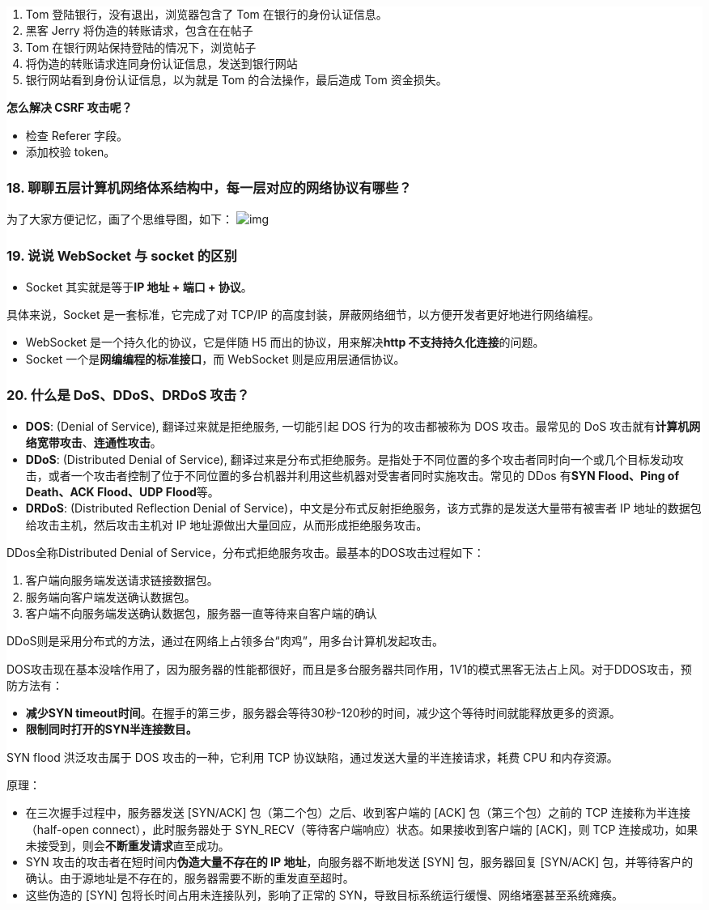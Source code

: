 1. Tom 登陆银行，没有退出，浏览器包含了 Tom 在银行的身份认证信息。
2. 黑客 Jerry 将伪造的转账请求，包含在在帖子
3. Tom 在银行网站保持登陆的情况下，浏览帖子
4. 将伪造的转账请求连同身份认证信息，发送到银行网站
5. 银行网站看到身份认证信息，以为就是 Tom 的合法操作，最后造成 Tom 资金损失。

**怎么解决 CSRF 攻击呢？**

- 检查 Referer 字段。
- 添加校验 token。

### 18. 聊聊五层计算机网络体系结构中，每一层对应的网络协议有哪些？

为了大家方便记忆，画了个思维导图，如下：
![img](https://cdn.nlark.com/yuque/0/2022/png/22219483/1648344511729-74537b4b-de23-4710-87a8-b975951ddb31.png)


### 19. 说说 WebSocket 与 socket 的区别

- Socket 其实就是等于**IP 地址 + 端口 + 协议**。

具体来说，Socket 是一套标准，它完成了对 TCP/IP 的高度封装，屏蔽网络细节，以方便开发者更好地进行网络编程。

- WebSocket 是一个持久化的协议，它是伴随 H5 而出的协议，用来解决**http 不支持持久化连接**的问题。
- Socket 一个是**网编编程的标准接口**，而 WebSocket 则是应用层通信协议。

### 20. 什么是 DoS、DDoS、DRDoS 攻击？

- **DOS**: (Denial of Service), 翻译过来就是拒绝服务, 一切能引起 DOS 行为的攻击都被称为 DOS 攻击。最常见的 DoS 攻击就有**计算机网络宽带攻击**、**连通性攻击**。
- **DDoS**: (Distributed Denial of Service), 翻译过来是分布式拒绝服务。是指处于不同位置的多个攻击者同时向一个或几个目标发动攻击，或者一个攻击者控制了位于不同位置的多台机器并利用这些机器对受害者同时实施攻击。常见的 DDos 有**SYN Flood、Ping of Death、ACK Flood、UDP Flood**等。
- **DRDoS**: (Distributed Reflection Denial of Service)，中文是分布式反射拒绝服务，该方式靠的是发送大量带有被害者 IP 地址的数据包给攻击主机，然后攻击主机对 IP 地址源做出大量回应，从而形成拒绝服务攻击。

DDos全称Distributed Denial of Service，分布式拒绝服务攻击。最基本的DOS攻击过程如下：

1. 客户端向服务端发送请求链接数据包。
2. 服务端向客户端发送确认数据包。
3. 客户端不向服务端发送确认数据包，服务器一直等待来自客户端的确认

DDoS则是采用分布式的方法，通过在网络上占领多台“肉鸡”，用多台计算机发起攻击。

DOS攻击现在基本没啥作用了，因为服务器的性能都很好，而且是多台服务器共同作用，1V1的模式黑客无法占上风。对于DDOS攻击，预防方法有：

- **减少SYN timeout时间**。在握手的第三步，服务器会等待30秒-120秒的时间，减少这个等待时间就能释放更多的资源。
- **限制同时打开的SYN半连接数目。**

SYN flood 洪泛攻击属于 DOS 攻击的一种，它利用 TCP 协议缺陷，通过发送大量的半连接请求，耗费 CPU 和内存资源。

原理：

- 在三次握手过程中，服务器发送 [SYN/ACK] 包（第二个包）之后、收到客户端的 [ACK] 包（第三个包）之前的 TCP 连接称为半连接（half-open connect），此时服务器处于 SYN_RECV（等待客户端响应）状态。如果接收到客户端的 [ACK]，则 TCP 连接成功，如果未接受到，则会**不断重发请求**直至成功。
- SYN 攻击的攻击者在短时间内**伪造大量不存在的 IP 地址**，向服务器不断地发送 [SYN] 包，服务器回复 [SYN/ACK] 包，并等待客户的确认。由于源地址是不存在的，服务器需要不断的重发直至超时。
- 这些伪造的 [SYN] 包将长时间占用未连接队列，影响了正常的 SYN，导致目标系统运行缓慢、网络堵塞甚至系统瘫痪。
